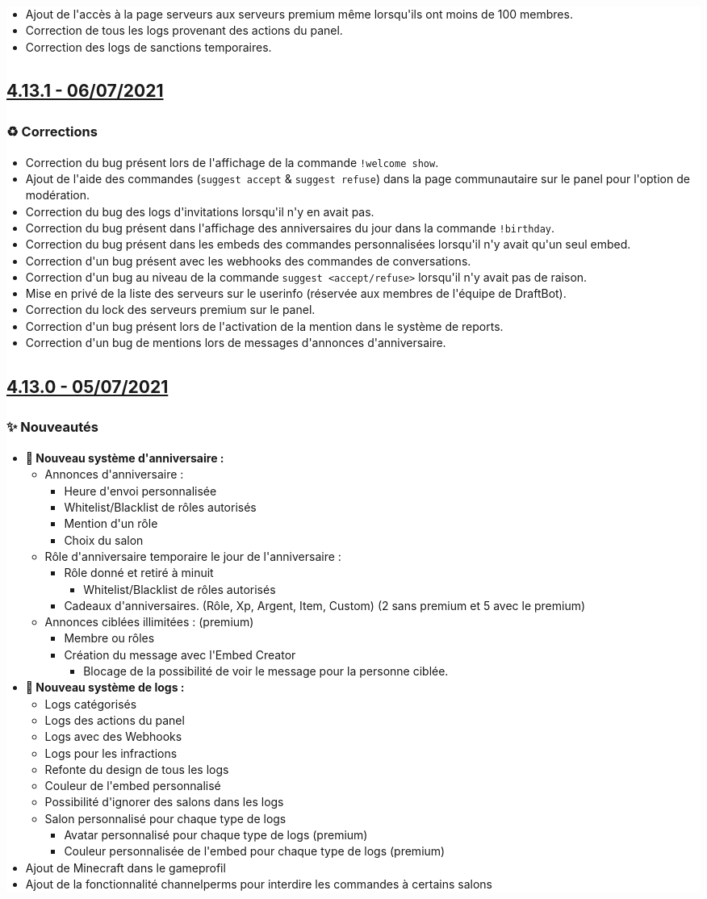 * Ajout de l'accès à la page serveurs aux serveurs premium même lorsqu'ils ont moins de 100 membres.
* Correction de tous les logs provenant des actions du panel.
* Correction des logs de sanctions temporaires.

## [4.13.1 - 06/07/2021](https://discord.com/channels/422112414964908042/599942732559024138/861773314578055168) <a href="#4-13-1" id="4-13-1"></a>

### ♻️ Corrections <a href="#corrections" id="corrections"></a>

* Correction du bug présent lors de l'affichage de la commande `!welcome show`.
* Ajout de l'aide des commandes (`suggest accept` & `suggest refuse`) dans la page communautaire sur le panel pour l'option de modération.
* Correction du bug des logs d'invitations lorsqu'il n'y en avait pas.
* Correction du bug présent dans l'affichage des anniversaires du jour dans la commande `!birthday`.
* Correction du bug présent dans les embeds des commandes personnalisées lorsqu'il n'y avait qu'un seul embed.
* Correction d'un bug présent avec les webhooks des commandes de conversations.
* Correction d'un bug au niveau de la commande `suggest <accept/refuse>` lorsqu'il n'y avait pas de raison.
* Mise en privé de la liste des serveurs sur le userinfo (réservée aux membres de l'équipe de DraftBot).
* Correction du lock des serveurs premium sur le panel.
* Correction d'un bug présent lors de l'activation de la mention dans le système de reports.
* Correction d'un bug de mentions lors de messages d'annonces d'anniversaire.

## [4.13.0 - 05/07/2021](https://discord.com/channels/422112414964908042/599942732559024138/861667820970704946) <a href="#4-13-0" id="4-13-0"></a>

### ✨ **Nouveautés** <a href="#nouveautes" id="nouveautes"></a>

* **🎂 Nouveau système d'anniversaire :**
  * Annonces d'anniversaire :
    * Heure d'envoi personnalisée
    * Whitelist/Blacklist de rôles autorisés
    * Mention d'un rôle
    * Choix du salon
  * Rôle d'anniversaire temporaire le jour de l'anniversaire :
    * Rôle donné et retiré à minuit
      * Whitelist/Blacklist de rôles autorisés
    * Cadeaux d'anniversaires. (Rôle, Xp, Argent, Item, Custom) (2 sans premium et 5 avec le premium)
  * Annonces ciblées illimitées : (premium)
    * Membre ou rôles
    * Création du message avec l'Embed Creator
      * Blocage de la possibilité de voir le message pour la personne ciblée.
* **📂 Nouveau système de logs :**
  * Logs catégorisés
  * Logs des actions du panel
  * Logs avec des Webhooks
  * Logs pour les infractions
  * Refonte du design de tous les logs
  * Couleur de l'embed personnalisé
  * Possibilité d'ignorer des salons dans les logs
  * Salon personnalisé pour chaque type de logs
    * Avatar personnalisé pour chaque type de logs (premium)
    * Couleur personnalisée de l'embed pour chaque type de logs (premium)
* Ajout de Minecraft dans le gameprofil
* Ajout de la fonctionnalité channelperms pour interdire les commandes à certains salons